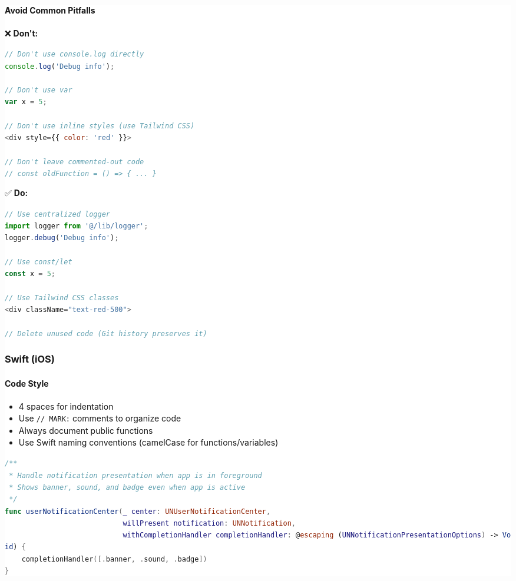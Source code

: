 #### Avoid Common Pitfalls

❌ **Don't:**

```javascript
// Don't use console.log directly
console.log('Debug info');

// Don't use var
var x = 5;

// Don't use inline styles (use Tailwind CSS)
<div style={{ color: 'red' }}>

// Don't leave commented-out code
// const oldFunction = () => { ... }
```

✅ **Do:**

```javascript
// Use centralized logger
import logger from '@/lib/logger';
logger.debug('Debug info');

// Use const/let
const x = 5;

// Use Tailwind CSS classes
<div className="text-red-500">

// Delete unused code (Git history preserves it)
```

### Swift (iOS)

#### Code Style

- 4 spaces for indentation
- Use `// MARK:` comments to organize code
- Always document public functions
- Use Swift naming conventions (camelCase for functions/variables)

```swift
/**
 * Handle notification presentation when app is in foreground
 * Shows banner, sound, and badge even when app is active
 */
func userNotificationCenter(_ center: UNUserNotificationCenter,
                            willPresent notification: UNNotification,
                            withCompletionHandler completionHandler: @escaping (UNNotificationPresentationOptions) -> Void) {
    completionHandler([.banner, .sound, .badge])
}
```
